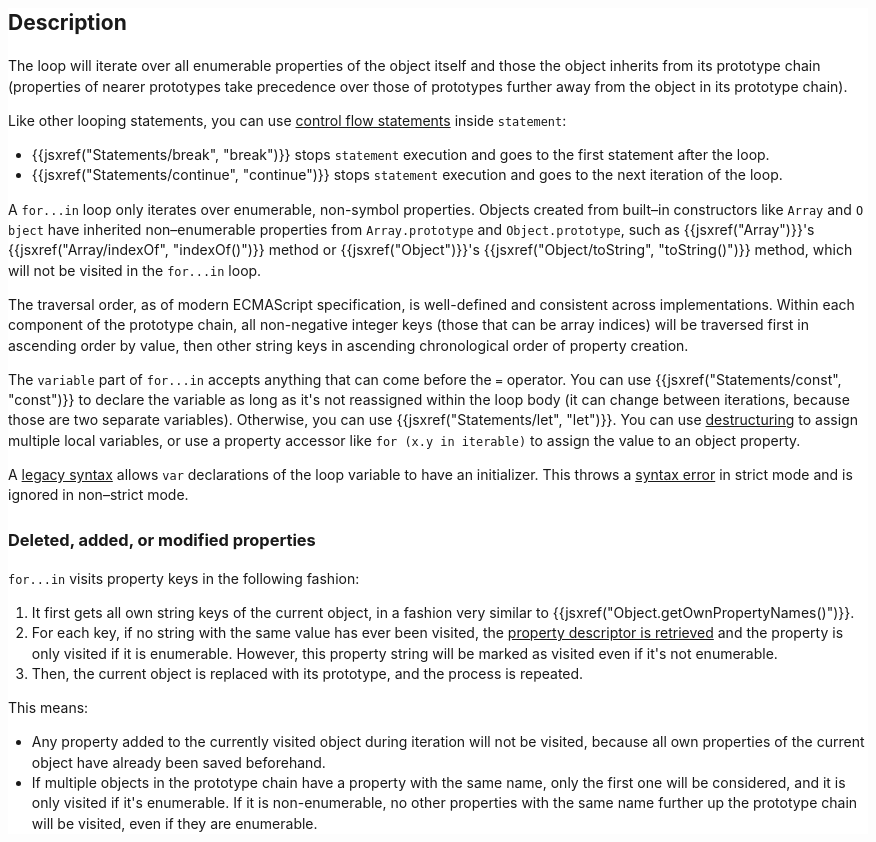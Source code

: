 ## Description

The loop will iterate over all enumerable properties of the object itself and those the object inherits from its prototype chain (properties of nearer prototypes take precedence over those of prototypes further away from the object in its prototype chain).

Like other looping statements, you can use [control flow statements](/en-US/docs/Web/JavaScript/Reference/Statements#control_flow) inside `statement`:

- {{jsxref("Statements/break", "break")}} stops `statement` execution and goes to the first statement after the loop.
- {{jsxref("Statements/continue", "continue")}} stops `statement` execution and goes to the next iteration of the loop.

A `for...in` loop only iterates over enumerable, non-symbol properties. Objects created from built–in constructors like `Array` and `Object` have inherited non–enumerable properties from `Array.prototype` and `Object.prototype`, such as {{jsxref("Array")}}'s {{jsxref("Array/indexOf", "indexOf()")}} method or {{jsxref("Object")}}'s {{jsxref("Object/toString", "toString()")}} method, which will not be visited in the `for...in` loop.

The traversal order, as of modern ECMAScript specification, is well-defined and consistent across implementations. Within each component of the prototype chain, all non-negative integer keys (those that can be array indices) will be traversed first in ascending order by value, then other string keys in ascending chronological order of property creation.

The `variable` part of `for...in` accepts anything that can come before the `=` operator. You can use {{jsxref("Statements/const", "const")}} to declare the variable as long as it's not reassigned within the loop body (it can change between iterations, because those are two separate variables). Otherwise, you can use {{jsxref("Statements/let", "let")}}. You can use [destructuring](/en-US/docs/Web/JavaScript/Reference/Operators/Destructuring_assignment) to assign multiple local variables, or use a property accessor like `for (x.y in iterable)` to assign the value to an object property.

A [legacy syntax](/en-US/docs/Web/JavaScript/Reference/Deprecated_and_obsolete_features#statements) allows `var` declarations of the loop variable to have an initializer. This throws a [syntax error](/en-US/docs/Web/JavaScript/Reference/Errors/Invalid_for-in_initializer) in strict mode and is ignored in non–strict mode.

### Deleted, added, or modified properties

`for...in` visits property keys in the following fashion:

1. It first gets all own string keys of the current object, in a fashion very similar to {{jsxref("Object.getOwnPropertyNames()")}}.
2. For each key, if no string with the same value has ever been visited, the [property descriptor is retrieved](/en-US/docs/Web/JavaScript/Reference/Global_Objects/Reflect/getOwnPropertyDescriptor) and the property is only visited if it is enumerable. However, this property string will be marked as visited even if it's not enumerable.
3. Then, the current object is replaced with its prototype, and the process is repeated.

This means:

- Any property added to the currently visited object during iteration will not be visited, because all own properties of the current object have already been saved beforehand.
- If multiple objects in the prototype chain have a property with the same name, only the first one will be considered, and it is only visited if it's enumerable. If it is non-enumerable, no other properties with the same name further up the prototype chain will be visited, even if they are enumerable.
